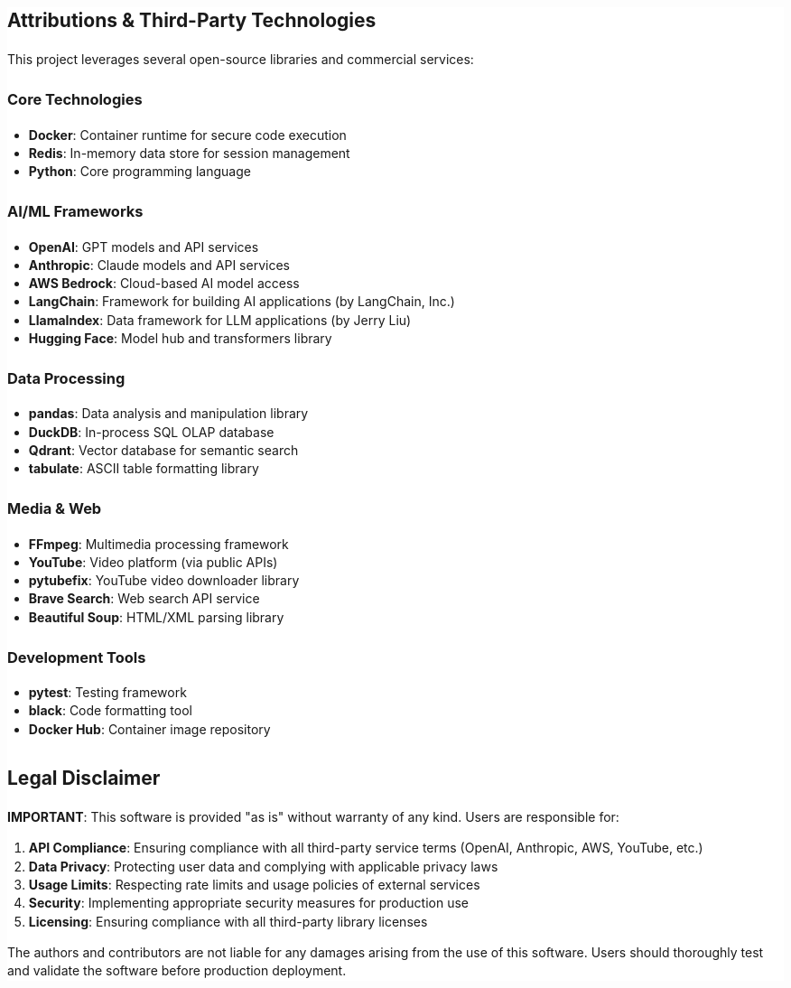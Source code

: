 ## Attributions & Third-Party Technologies

This project leverages several open-source libraries and commercial services:

### Core Technologies
- **Docker**: Container runtime for secure code execution
- **Redis**: In-memory data store for session management
- **Python**: Core programming language

### AI/ML Frameworks
- **OpenAI**: GPT models and API services
- **Anthropic**: Claude models and API services  
- **AWS Bedrock**: Cloud-based AI model access
- **LangChain**: Framework for building AI applications (by LangChain, Inc.)
- **LlamaIndex**: Data framework for LLM applications (by Jerry Liu)
- **Hugging Face**: Model hub and transformers library

### Data Processing
- **pandas**: Data analysis and manipulation library
- **DuckDB**: In-process SQL OLAP database
- **Qdrant**: Vector database for semantic search
- **tabulate**: ASCII table formatting library

### Media & Web
- **FFmpeg**: Multimedia processing framework
- **YouTube**: Video platform (via public APIs)
- **pytubefix**: YouTube video downloader library
- **Brave Search**: Web search API service
- **Beautiful Soup**: HTML/XML parsing library

### Development Tools
- **pytest**: Testing framework
- **black**: Code formatting tool
- **Docker Hub**: Container image repository

## Legal Disclaimer

**IMPORTANT**: This software is provided "as is" without warranty of any kind. Users are responsible for:

1. **API Compliance**: Ensuring compliance with all third-party service terms (OpenAI, Anthropic, AWS, YouTube, etc.)
2. **Data Privacy**: Protecting user data and complying with applicable privacy laws
3. **Usage Limits**: Respecting rate limits and usage policies of external services
4. **Security**: Implementing appropriate security measures for production use
5. **Licensing**: Ensuring compliance with all third-party library licenses

The authors and contributors are not liable for any damages arising from the use of this software. Users should thoroughly test and validate the software before production deployment.
